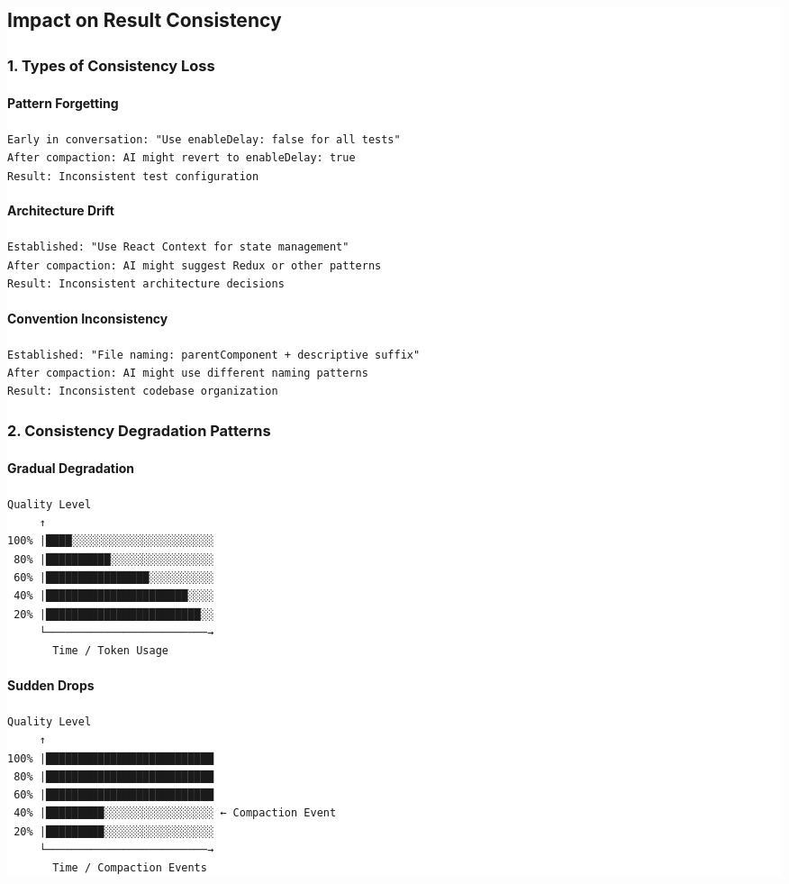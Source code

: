 ## Impact on Result Consistency

### 1. Types of Consistency Loss

#### Pattern Forgetting

```
Early in conversation: "Use enableDelay: false for all tests"
After compaction: AI might revert to enableDelay: true
Result: Inconsistent test configuration
```

#### Architecture Drift

```
Established: "Use React Context for state management"
After compaction: AI might suggest Redux or other patterns
Result: Inconsistent architecture decisions
```

#### Convention Inconsistency

```
Established: "File naming: parentComponent + descriptive suffix"
After compaction: AI might use different naming patterns
Result: Inconsistent codebase organization
```

### 2. Consistency Degradation Patterns

#### Gradual Degradation

```
Quality Level
     ↑
100% |████░░░░░░░░░░░░░░░░░░░░░░
 80% |██████████░░░░░░░░░░░░░░░░
 60% |████████████████░░░░░░░░░░
 40% |██████████████████████░░░░
 20% |████████████████████████░░
     └─────────────────────────→
       Time / Token Usage
```

#### Sudden Drops

```
Quality Level
     ↑
100% |██████████████████████████
 80% |██████████████████████████
 60% |██████████████████████████
 40% |█████████░░░░░░░░░░░░░░░░░ ← Compaction Event
 20% |█████████░░░░░░░░░░░░░░░░░
     └─────────────────────────→
       Time / Compaction Events
```
